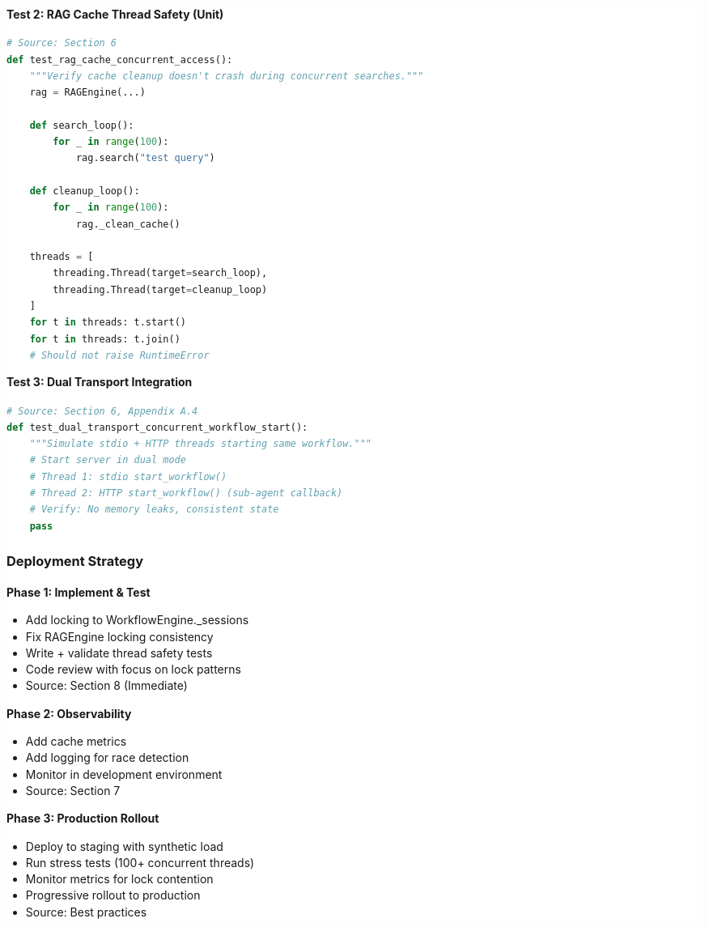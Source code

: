 **Test 2: RAG Cache Thread Safety (Unit)**
```python
# Source: Section 6
def test_rag_cache_concurrent_access():
    """Verify cache cleanup doesn't crash during concurrent searches."""
    rag = RAGEngine(...)
    
    def search_loop():
        for _ in range(100):
            rag.search("test query")
    
    def cleanup_loop():
        for _ in range(100):
            rag._clean_cache()
    
    threads = [
        threading.Thread(target=search_loop),
        threading.Thread(target=cleanup_loop)
    ]
    for t in threads: t.start()
    for t in threads: t.join()
    # Should not raise RuntimeError
```

**Test 3: Dual Transport Integration**
```python
# Source: Section 6, Appendix A.4
def test_dual_transport_concurrent_workflow_start():
    """Simulate stdio + HTTP threads starting same workflow."""
    # Start server in dual mode
    # Thread 1: stdio start_workflow()
    # Thread 2: HTTP start_workflow() (sub-agent callback)
    # Verify: No memory leaks, consistent state
    pass
```

### Deployment Strategy

**Phase 1: Implement & Test**
- Add locking to WorkflowEngine._sessions
- Fix RAGEngine locking consistency
- Write + validate thread safety tests
- Code review with focus on lock patterns
- Source: Section 8 (Immediate)

**Phase 2: Observability**
- Add cache metrics
- Add logging for race detection
- Monitor in development environment
- Source: Section 7

**Phase 3: Production Rollout**
- Deploy to staging with synthetic load
- Run stress tests (100+ concurrent threads)
- Monitor metrics for lock contention
- Progressive rollout to production
- Source: Best practices
